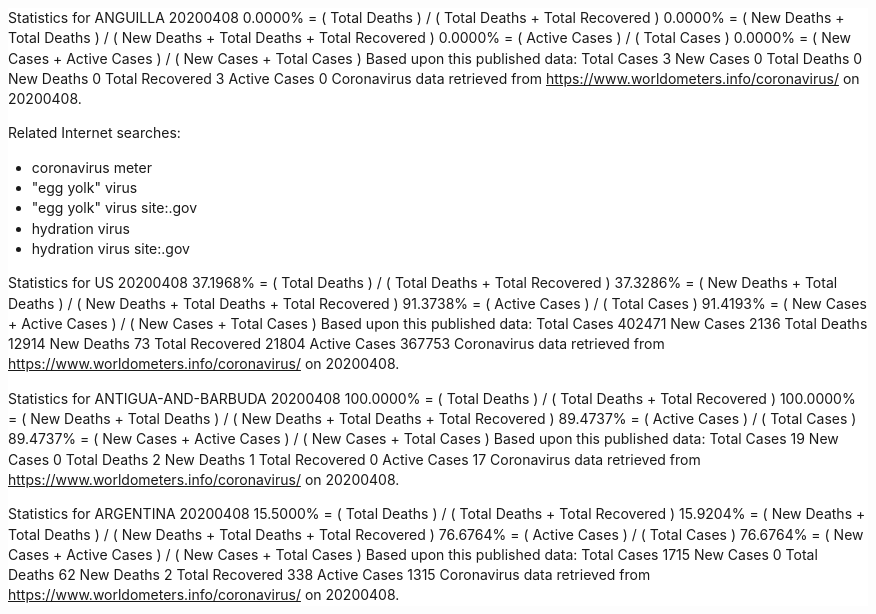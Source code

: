 Statistics for ANGUILLA 20200408
0.0000% = ( Total Deaths ) / ( Total Deaths + Total Recovered )
0.0000% = ( New Deaths + Total Deaths ) / ( New Deaths + Total Deaths + Total Recovered )
0.0000% = ( Active Cases ) / ( Total Cases )
0.0000% = ( New Cases + Active Cases ) / ( New Cases + Total Cases )
Based upon this published data: 
Total Cases	      3
New Cases	      0
Total Deaths	      0
New Deaths	      0
Total Recovered	      3
Active Cases	      0
Coronavirus data retrieved from https://www.worldometers.info/coronavirus/ on 20200408.

Related Internet searches:
  * coronavirus meter
  * "egg yolk" virus
  * "egg yolk" virus site:.gov
  * hydration virus
  * hydration virus site:.gov


Statistics for US 20200408
37.1968% = ( Total Deaths ) / ( Total Deaths + Total Recovered )
37.3286% = ( New Deaths + Total Deaths ) / ( New Deaths + Total Deaths + Total Recovered )
91.3738% = ( Active Cases ) / ( Total Cases )
91.4193% = ( New Cases + Active Cases ) / ( New Cases + Total Cases )
Based upon this published data: 
Total Cases	 402471
New Cases	   2136
Total Deaths	  12914
New Deaths	     73
Total Recovered	  21804
Active Cases	 367753
Coronavirus data retrieved from https://www.worldometers.info/coronavirus/ on 20200408.

Statistics for ANTIGUA-AND-BARBUDA 20200408
100.0000% = ( Total Deaths ) / ( Total Deaths + Total Recovered )
100.0000% = ( New Deaths + Total Deaths ) / ( New Deaths + Total Deaths + Total Recovered )
89.4737% = ( Active Cases ) / ( Total Cases )
89.4737% = ( New Cases + Active Cases ) / ( New Cases + Total Cases )
Based upon this published data: 
Total Cases	     19
New Cases	      0
Total Deaths	      2
New Deaths	      1
Total Recovered	      0
Active Cases	     17
Coronavirus data retrieved from https://www.worldometers.info/coronavirus/ on 20200408.

Statistics for ARGENTINA 20200408
15.5000% = ( Total Deaths ) / ( Total Deaths + Total Recovered )
15.9204% = ( New Deaths + Total Deaths ) / ( New Deaths + Total Deaths + Total Recovered )
76.6764% = ( Active Cases ) / ( Total Cases )
76.6764% = ( New Cases + Active Cases ) / ( New Cases + Total Cases )
Based upon this published data: 
Total Cases	   1715
New Cases	      0
Total Deaths	     62
New Deaths	      2
Total Recovered	    338
Active Cases	   1315
Coronavirus data retrieved from https://www.worldometers.info/coronavirus/ on 20200408.
